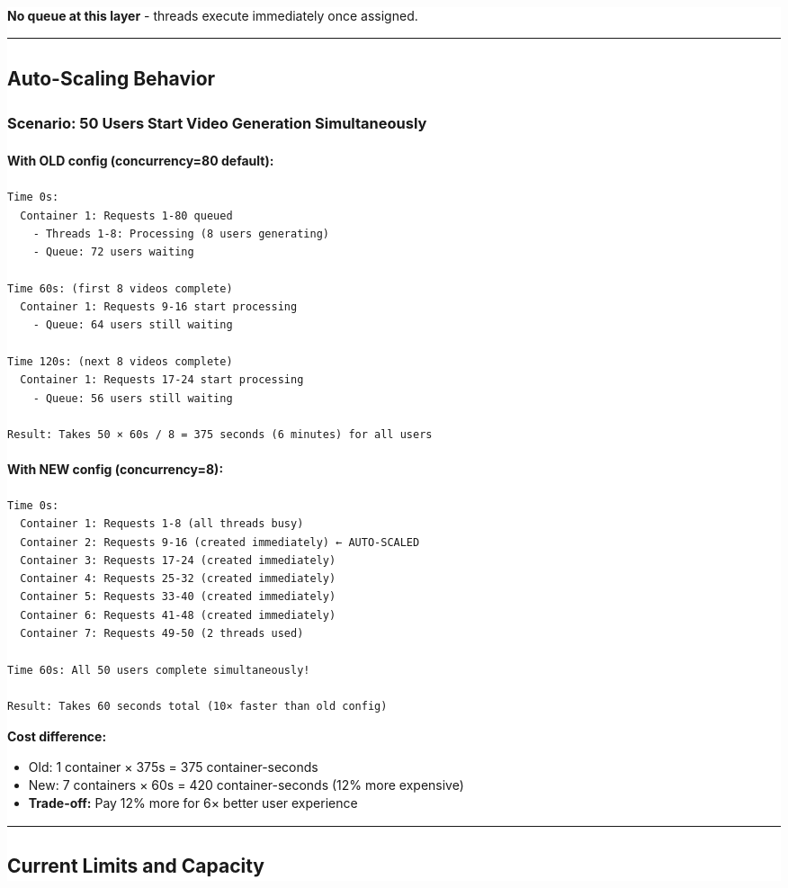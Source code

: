 **No queue at this layer** - threads execute immediately once assigned.

---

## Auto-Scaling Behavior

### Scenario: 50 Users Start Video Generation Simultaneously

#### With OLD config (concurrency=80 default):
```
Time 0s:
  Container 1: Requests 1-80 queued
    - Threads 1-8: Processing (8 users generating)
    - Queue: 72 users waiting
  
Time 60s: (first 8 videos complete)
  Container 1: Requests 9-16 start processing
    - Queue: 64 users still waiting
  
Time 120s: (next 8 videos complete)
  Container 1: Requests 17-24 start processing
    - Queue: 56 users still waiting

Result: Takes 50 × 60s / 8 = 375 seconds (6 minutes) for all users
```

#### With NEW config (concurrency=8):
```
Time 0s:
  Container 1: Requests 1-8 (all threads busy)
  Container 2: Requests 9-16 (created immediately) ← AUTO-SCALED
  Container 3: Requests 17-24 (created immediately)
  Container 4: Requests 25-32 (created immediately)
  Container 5: Requests 33-40 (created immediately)
  Container 6: Requests 41-48 (created immediately)
  Container 7: Requests 49-50 (2 threads used)

Time 60s: All 50 users complete simultaneously!

Result: Takes 60 seconds total (10× faster than old config)
```

**Cost difference:**
- Old: 1 container × 375s = 375 container-seconds
- New: 7 containers × 60s = 420 container-seconds (12% more expensive)
- **Trade-off:** Pay 12% more for 6× better user experience

---

## Current Limits and Capacity

